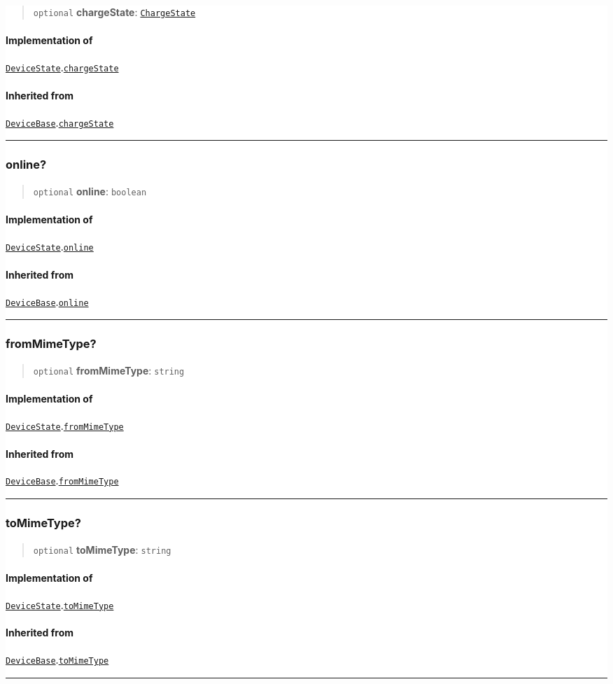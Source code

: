 > `optional` **chargeState**: [`ChargeState`](../enumerations/ChargeState.md)

#### Implementation of

[`DeviceState`](../interfaces/DeviceState.md).[`chargeState`](../interfaces/DeviceState.md#chargestate)

#### Inherited from

[`DeviceBase`](DeviceBase.md).[`chargeState`](DeviceBase.md#chargestate)

***

### online?

> `optional` **online**: `boolean`

#### Implementation of

[`DeviceState`](../interfaces/DeviceState.md).[`online`](../interfaces/DeviceState.md#online)

#### Inherited from

[`DeviceBase`](DeviceBase.md).[`online`](DeviceBase.md#online)

***

### fromMimeType?

> `optional` **fromMimeType**: `string`

#### Implementation of

[`DeviceState`](../interfaces/DeviceState.md).[`fromMimeType`](../interfaces/DeviceState.md#frommimetype)

#### Inherited from

[`DeviceBase`](DeviceBase.md).[`fromMimeType`](DeviceBase.md#frommimetype)

***

### toMimeType?

> `optional` **toMimeType**: `string`

#### Implementation of

[`DeviceState`](../interfaces/DeviceState.md).[`toMimeType`](../interfaces/DeviceState.md#tomimetype)

#### Inherited from

[`DeviceBase`](DeviceBase.md).[`toMimeType`](DeviceBase.md#tomimetype)

***
